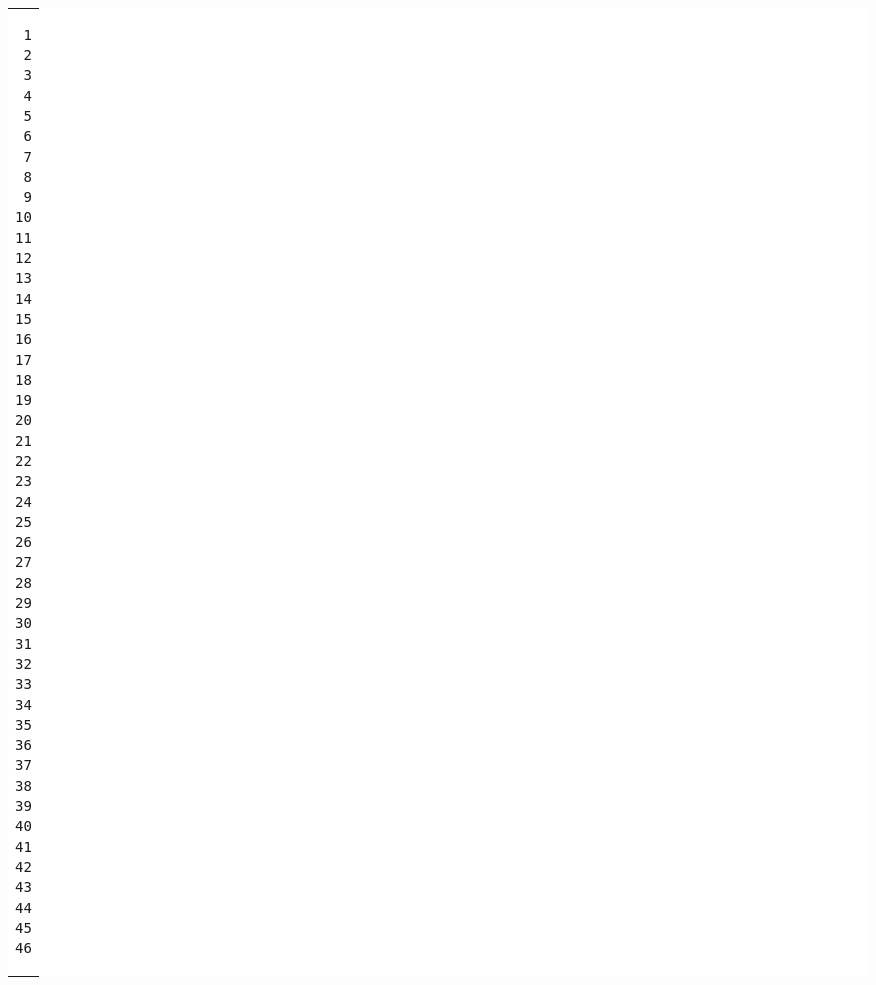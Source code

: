 <table class="codeblocktable">
  <tr>
    <td class="linenos">
      <pre> 1
 2
 3
 4
 5
 6
 7
 8
 9
10
11
12
13
14
15
16
17
18
19
20
21
22
23
24
25
26
27
28
29
30
31
32
33
34
35
36
37
38
39
40
41
42
43
44
45
46
</pre>
    </td>
    